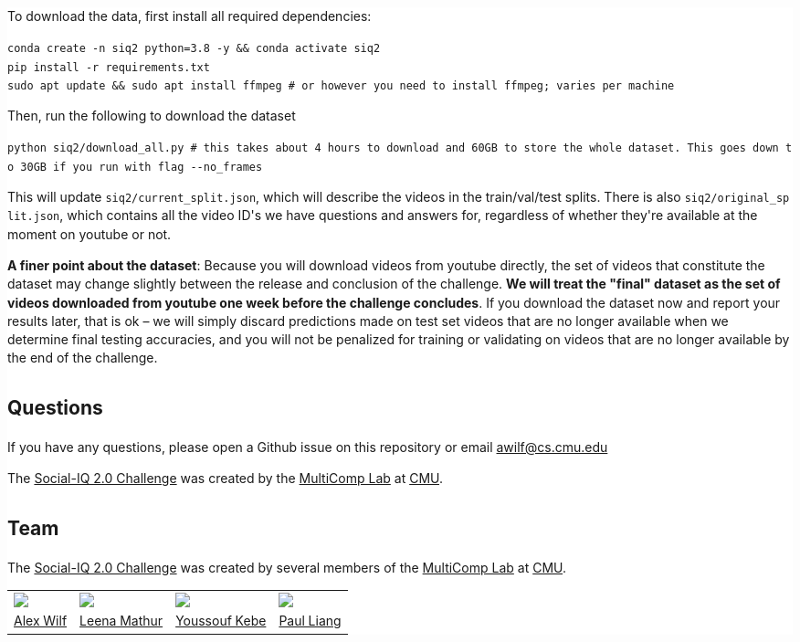 To download the data, first install all required dependencies:
```
conda create -n siq2 python=3.8 -y && conda activate siq2
pip install -r requirements.txt
sudo apt update && sudo apt install ffmpeg # or however you need to install ffmpeg; varies per machine
```

Then, run the following to download the dataset
```
python siq2/download_all.py # this takes about 4 hours to download and 60GB to store the whole dataset. This goes down to 30GB if you run with flag --no_frames
```
This will update `siq2/current_split.json`, which will describe the videos in the train/val/test splits. There is also `siq2/original_split.json`, which contains all the video ID's we have questions and answers for, regardless of whether they're available at the moment on youtube or not.

**A finer point about the dataset**: Because you will download videos from youtube directly, the set of videos that constitute the dataset may change slightly between the release and conclusion of the challenge. **We will treat the "final" dataset as the set of videos downloaded from youtube one week before the challenge concludes**. If you download the dataset now and report your results later, that is ok – we will simply discard predictions made on test set videos that are no longer available when we determine final testing accuracies, and you will not be penalized for training or validating on videos that are no longer available by the end of the challenge.

## Questions
If you have any questions, please open a Github issue on this repository or email awilf@cs.cmu.edu

The [Social-IQ 2.0 Challenge](https://cmu-multicomp-lab.github.io/social-iq-2.0/) was created by the [MultiComp Lab](http://multicomp.cs.cmu.edu) at [CMU](https://www.cmu.edu). 

## Team 
The [Social-IQ 2.0 Challenge](https://cmu-multicomp-lab.github.io/social-iq-2.0/) was created by several members of the [MultiComp Lab](http://multicomp.cs.cmu.edu) at [CMU](https://www.cmu.edu). 

<table align="center">
  <tr>
     <td>
        <img style="width: 150px" src="/social-iq-2.0/assets/img/alexwilf.jpg"/>
         <br/><a href="https://abwilf.github.io">Alex Wilf</a>
     </td>
     <td>
        <img style="width: 150px" src="/social-iq-2.0/assets/img/leena.jpg"/>
         <br/><a href="https://l-mathur.github.io">Leena Mathur</a>
     </td>
     <td>
        <img style="width: 150px" src="/social-iq-2.0/assets/img/youssouf.jpg"/>
         <br/><a href="https://gkebe.github.io">Youssouf Kebe</a>
     </td>
    <td>
        <img style="width: 150px" src="/social-iq-2.0/assets/img/paul.jpeg"/>
         <br/><a href="https://www.cs.cmu.edu/~pliang/">Paul Liang</a>
     </td>
